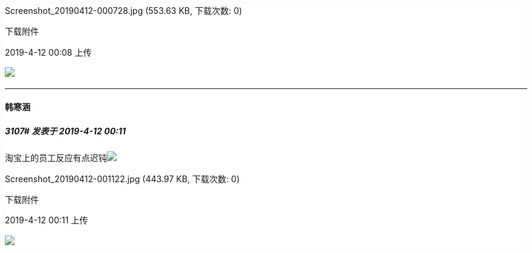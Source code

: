 



Screenshot_20190412-000728.jpg
(553.63 KB, 下载次数: 0)




下载附件


2019-4-12 00:08 上传









<img src="https://img.saraba1st.com/forum/201904/12/000844ezixbu964z64ddff.jpg" referrerpolicy="no-referrer">












*****

####  韩寒涵  
##### 3107#       发表于 2019-4-12 00:11




淘宝上的员工反应有点迟钝<img src="https://static.saraba1st.com/image/smiley/face2017/067.png" referrerpolicy="no-referrer">






Screenshot_20190412-001122.jpg
(443.97 KB, 下载次数: 0)




下载附件


2019-4-12 00:11 上传









<img src="https://img.saraba1st.com/forum/201904/12/001141gqrp1izuktqn89qb.jpg" referrerpolicy="no-referrer">




